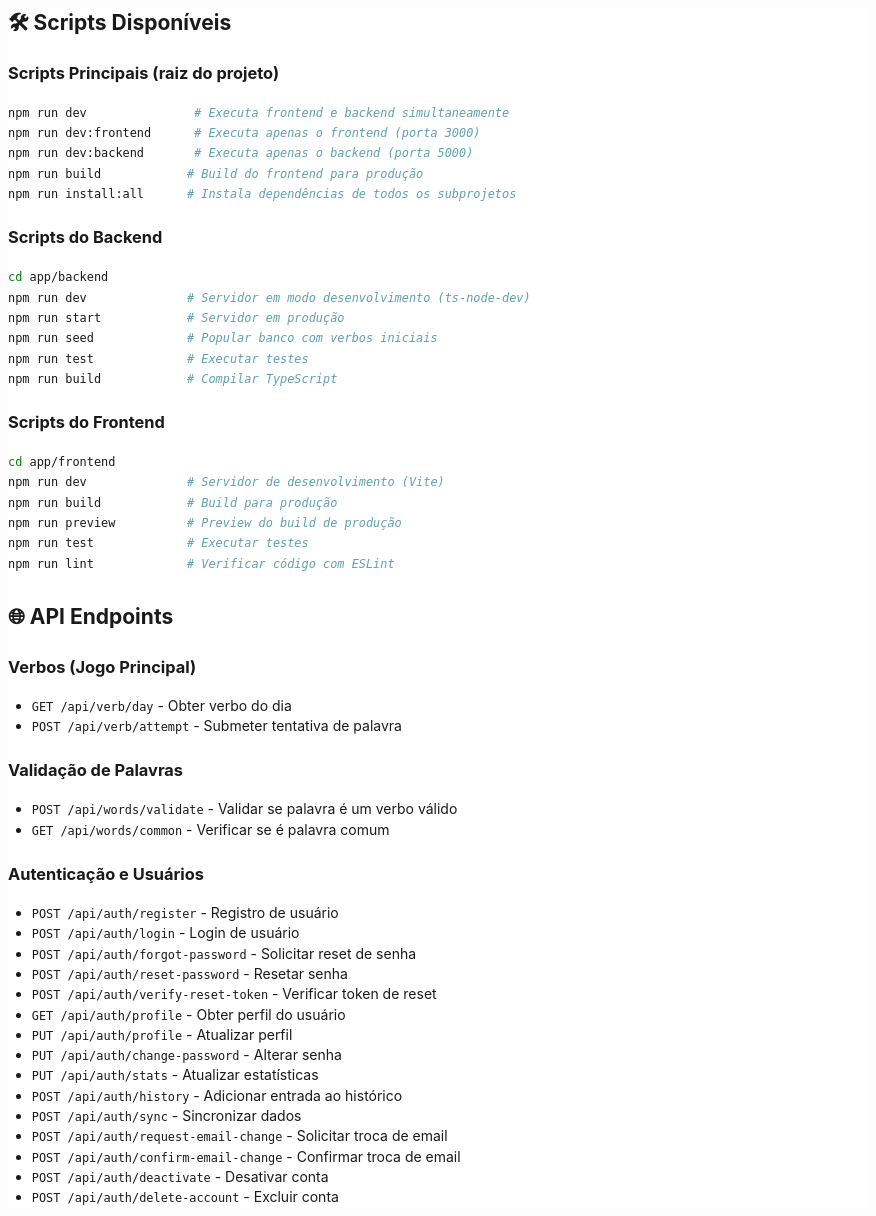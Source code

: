 ## 🛠️ Scripts Disponíveis

### Scripts Principais (raiz do projeto)
```bash
npm run dev               # Executa frontend e backend simultaneamente
npm run dev:frontend      # Executa apenas o frontend (porta 3000)
npm run dev:backend       # Executa apenas o backend (porta 5000)
npm run build            # Build do frontend para produção
npm run install:all      # Instala dependências de todos os subprojetos
```

### Scripts do Backend
```bash
cd app/backend
npm run dev              # Servidor em modo desenvolvimento (ts-node-dev)
npm run start            # Servidor em produção
npm run seed             # Popular banco com verbos iniciais
npm run test             # Executar testes
npm run build            # Compilar TypeScript
```

### Scripts do Frontend  
```bash
cd app/frontend
npm run dev              # Servidor de desenvolvimento (Vite)
npm run build            # Build para produção
npm run preview          # Preview do build de produção
npm run test             # Executar testes
npm run lint             # Verificar código com ESLint
```

## 🌐 API Endpoints

### Verbos (Jogo Principal)
- `GET /api/verb/day` - Obter verbo do dia
- `POST /api/verb/attempt` - Submeter tentativa de palavra

### Validação de Palavras
- `POST /api/words/validate` - Validar se palavra é um verbo válido
- `GET /api/words/common` - Verificar se é palavra comum

### Autenticação e Usuários
- `POST /api/auth/register` - Registro de usuário
- `POST /api/auth/login` - Login de usuário
- `POST /api/auth/forgot-password` - Solicitar reset de senha
- `POST /api/auth/reset-password` - Resetar senha
- `POST /api/auth/verify-reset-token` - Verificar token de reset
- `GET /api/auth/profile` - Obter perfil do usuário
- `PUT /api/auth/profile` - Atualizar perfil
- `PUT /api/auth/change-password` - Alterar senha
- `PUT /api/auth/stats` - Atualizar estatísticas
- `POST /api/auth/history` - Adicionar entrada ao histórico
- `POST /api/auth/sync` - Sincronizar dados
- `POST /api/auth/request-email-change` - Solicitar troca de email
- `POST /api/auth/confirm-email-change` - Confirmar troca de email
- `POST /api/auth/deactivate` - Desativar conta
- `POST /api/auth/delete-account` - Excluir conta
